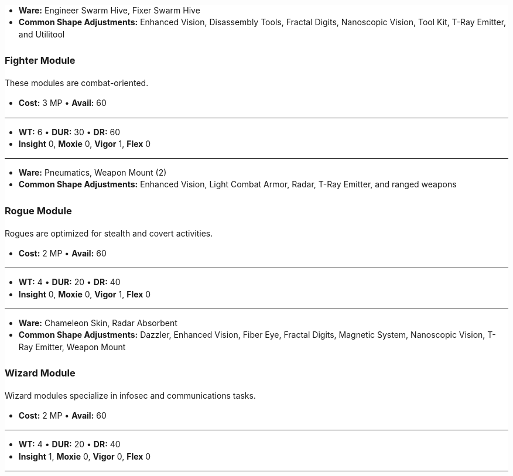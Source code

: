 - **Ware:** Engineer Swarm Hive, Fixer Swarm Hive
- **Common Shape Adjustments:** Enhanced Vision, Disassembly Tools, Fractal Digits, Nanoscopic Vision, Tool Kit, T-Ray Emitter, and Utilitool



### Fighter Module

These modules are combat-oriented.



- **Cost:** 3&nbsp;MP • **Avail:** 60

---

- **WT:** 6 • **DUR:** 30 • **DR:** 60
- **Insight** 0, **Moxie** 0, **Vigor** 1, **Flex** 0

---

- **Ware:** Pneumatics, Weapon Mount (2)
- **Common Shape Adjustments:** Enhanced Vision, Light Combat Armor, Radar, T-Ray Emitter, and ranged weapons



### Rogue Module

Rogues are optimized for stealth and covert activities.



- **Cost:** 2&nbsp;MP • **Avail:** 60

---

- **WT:** 4 • **DUR:** 20 • **DR:** 40
- **Insight** 0, **Moxie** 0, **Vigor** 1, **Flex** 0

---

- **Ware:** Chameleon Skin, Radar Absorbent
- **Common Shape Adjustments:** Dazzler, Enhanced Vision, Fiber Eye, Fractal Digits, Magnetic System, Nanoscopic Vision, T-Ray Emitter, Weapon Mount



### Wizard Module

Wizard modules specialize in infosec and communications tasks.



- **Cost:** 2&nbsp;MP • **Avail:** 60

---

- **WT:** 4 • **DUR:** 20 • **DR:** 40
- **Insight** 1, **Moxie** 0, **Vigor** 0, **Flex** 0

---
